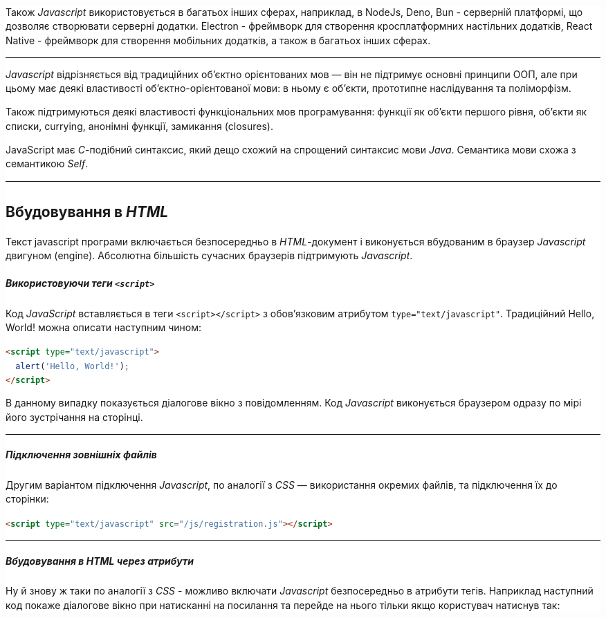 Також *Javascript* використовується в багатьох інших сферах, наприклад, в NodeJs, Deno, Bun - серверній платформі, що дозволяє створювати серверні додатки. Electron - фреймворк для створення кросплатформних настільних додатків, React Native - фреймворк для створення мобільних додатків, а також в багатьох інших сферах.

---

*Javascript* відрізняється від традиційних об’єктно орієнтованих мов — він не підтримує основні принципи ООП, але при цьому має деякі властивості об’єктно-орієнтованої мови: в ньому є об’єкти, прототипне наслідування та поліморфізм. 

Також підтримуються деякі властивості функціональних мов програмування: функції як об’єкти першого рівня, об’єкти як списки, currying, анонімні функції, замикання (closures).

JavaScript має *C*-подібний синтаксис, який дещо схожий на спрощений синтаксис мови *Java*. Семантика мови схожа з семантикою *Self*.

---

Вбудовування в *HTML*
----------

Текст javascript програми включається безпосередньо в *HTML*-документ і виконується вбудованим в браузер *Javascript* двигуном (engine). Абсолютна більшість сучасних браузерів підтримують *Javascript*. 

##### Використовуючи теги `<script>`

Код *JavaScript* вставляється в теги `<script></script>` з обов’язковим атрибутом `type="text/javascript"`. Традиційний Hello, World! можна описати наступним чином:

```html
<script type="text/javascript">
  alert('Hello, World!');
</script>
```

В данному випадку показується діалогове вікно з повідомленням. Код *Javascript* виконується браузером одразу по мірі його зустрічання на сторінці.

---

##### Підключення зовнішніх файлів

Другим варіантом підключення *Javascript*, по аналогії з *CSS* — використання окремих файлів, та підключення їх до сторінки:

```html
<script type="text/javascript" src="/js/registration.js"></script>
```

---

##### Вбудовування в *HTML* через атрибути

Ну й знову ж таки по аналогії з *CSS* - можливо включати *Javascript* безпосередньо в атрибути тегів. Наприклад наступний код покаже діалогове вікно при натисканні на посилання та перейде на нього тільки якщо користувач натиснув так:
 